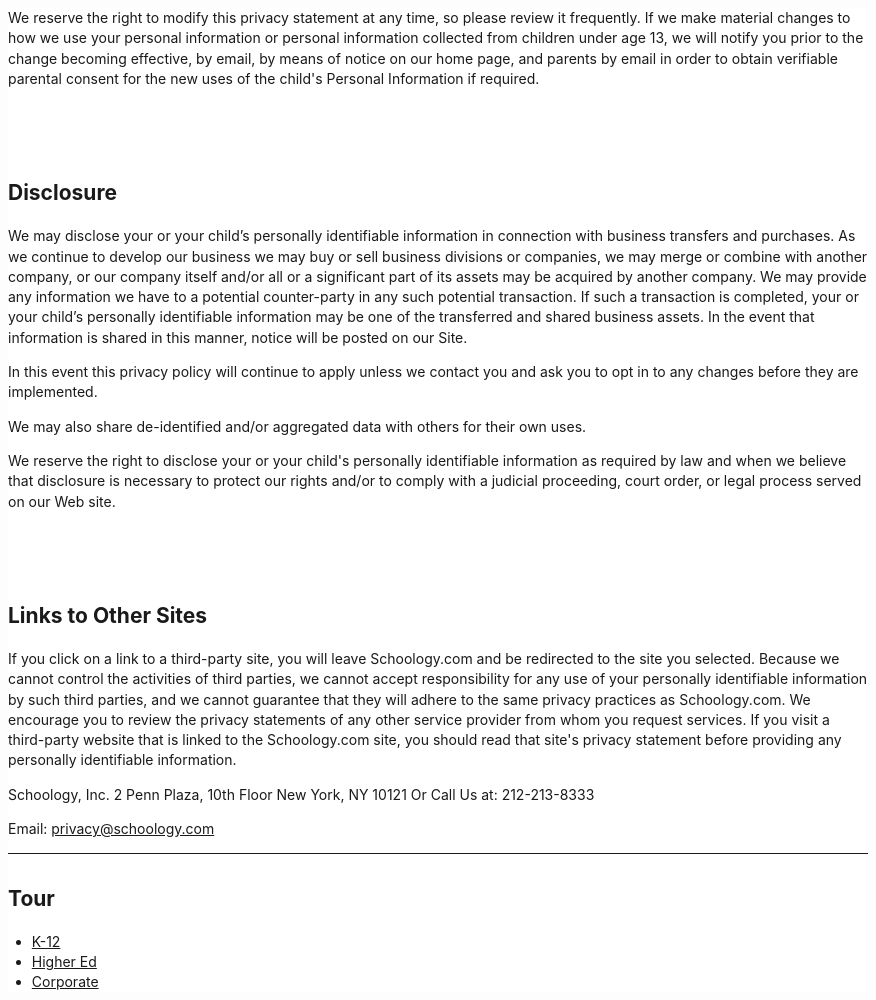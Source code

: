 We reserve the right to modify this privacy statement at any time, so please review it frequently. If we make material changes to how we use your personal information or personal information collected from children under age 13, we will notify you prior to the change becoming effective, by email, by means of notice on our home page, and parents by email in order to obtain verifiable parental consent for the new uses of the child's Personal Information if required.

 
-

Disclosure
----------

We may disclose your or your child’s personally identifiable information in connection with business transfers and purchases. As we continue to develop our business we may buy or sell business divisions or companies, we may merge or combine with another company, or our company itself and/or all or a significant part of its assets may be acquired by another company. We may provide any information we have to a potential counter-party in any such potential transaction. If such a transaction is completed, your or your child’s personally identifiable information may be one of the transferred and shared business assets. In the event that information is shared in this manner, notice will be posted on our Site.

In this event this privacy policy will continue to apply unless we contact you and ask you to opt in to any changes before they are implemented.

We may also share de-identified and/or aggregated data with others for their own uses.

We reserve the right to disclose your or your child's personally identifiable information as required by law and when we believe that disclosure is necessary to protect our rights and/or to comply with a judicial proceeding, court order, or legal process served on our Web site.

 
-

Links to Other Sites
--------------------

If you click on a link to a third-party site, you will leave Schoology.com and be redirected to the site you selected. Because we cannot control the activities of third parties, we cannot accept responsibility for any use of your personally identifiable information by such third parties, and we cannot guarantee that they will adhere to the same privacy practices as Schoology.com. We encourage you to review the privacy statements of any other service provider from whom you request services. If you visit a third-party website that is linked to the Schoology.com site, you should read that site's privacy statement before providing any personally identifiable information.

Schoology, Inc.
2 Penn Plaza, 10th Floor
New York, NY 10121
Or Call Us at: 212-213-8333

Email: <privacy@schoology.com>

-   -   -   -   -   

Tour
----

-   <a href="/k-12" id="k-12-footer">K-12</a>
-   <a href="/higher-ed" id="higher-ed-footer">Higher Ed</a>
-   <a href="/corporate" id="corporate-footer">Corporate</a>
